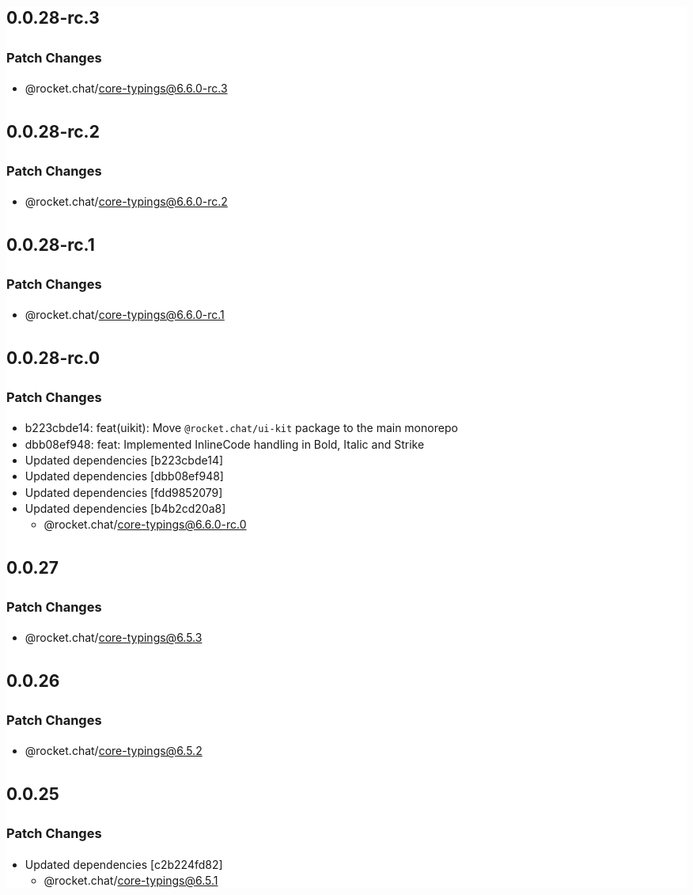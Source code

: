 ## 0.0.28-rc.3

### Patch Changes

- @rocket.chat/core-typings@6.6.0-rc.3

## 0.0.28-rc.2

### Patch Changes

- @rocket.chat/core-typings@6.6.0-rc.2

## 0.0.28-rc.1

### Patch Changes

- @rocket.chat/core-typings@6.6.0-rc.1

## 0.0.28-rc.0

### Patch Changes

- b223cbde14: feat(uikit): Move `@rocket.chat/ui-kit` package to the main monorepo
- dbb08ef948: feat: Implemented InlineCode handling in Bold, Italic and Strike
- Updated dependencies [b223cbde14]
- Updated dependencies [dbb08ef948]
- Updated dependencies [fdd9852079]
- Updated dependencies [b4b2cd20a8]
  - @rocket.chat/core-typings@6.6.0-rc.0

## 0.0.27

### Patch Changes

- @rocket.chat/core-typings@6.5.3

## 0.0.26

### Patch Changes

- @rocket.chat/core-typings@6.5.2

## 0.0.25

### Patch Changes

- Updated dependencies [c2b224fd82]
  - @rocket.chat/core-typings@6.5.1
